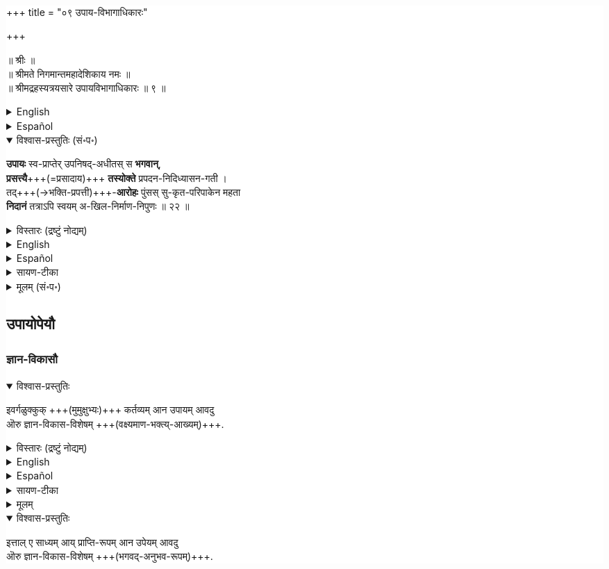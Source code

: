+++
title = "०९ उपाय-विभागाधिकारः"

+++

॥ श्रीः ॥  
॥ श्रीमते निगमान्तमहादेशिकाय नमः ॥  
॥ श्रीमद्रहस्यत्रयसारे उपायविभागाधिकारः ॥ ९ ॥

<details><summary>English</summary></details>

<details><summary>Español</summary></details>


<details open><summary>विश्वास-प्रस्तुतिः (सं॰प॰)</summary>

**उपायः** स्व-प्राप्तेर् उपनिषद्-अधीतस् स **भगवान्**,  
**प्रसत्त्यै**+++(=प्रसादाय)+++ **तस्योक्ते** प्रपदन-निदिध्यासन-गती ।  
तद्+++(→भक्ति-प्रपत्ती)+++-**आरोहः** पुंसस् सु-कृत-परिपाकेन महता  
**निदानं** तत्राऽपि स्वयम् अ-खिल-निर्माण-निपुणः ॥ २२ ॥
</details>

<details><summary>विस्तारः (द्रष्टुं नोद्यम्)</summary></details>

<details><summary>English</summary></details>

<details><summary>Español</summary></details>


<details><summary>सायण-टीका</summary></details>


<details><summary>मूलम् (सं॰प॰)</summary></details>


## उपायोपेयौ 
### ज्ञान-विकासौ

<details open><summary>विश्वास-प्रस्तुतिः</summary>

इवर्गळुक्कुक् +++(मुमुक्षुभ्यः)+++ कर्तव्यम् आन उपायम् आवदु  
ऒरु ज्ञान-विकास-विशेषम् +++(वक्ष्यमाण-भक्त्य्-आख्यम्)+++.
</details>

<details><summary>विस्तारः (द्रष्टुं नोद्यम्)</summary></details>

<details><summary>English</summary></details>

<details><summary>Español</summary></details>

<details><summary>सायण-टीका</summary></details>


<details><summary>मूलम्</summary></details>

<details open><summary>विश्वास-प्रस्तुतिः</summary>

इत्ताल् ए साध्यम् आय् प्राप्ति-रूपम् आन उपेयम् आवदु  
ऒरु ज्ञान-विकास-विशेषम् +++(भगवद्-अनुभव-रूपम्)+++. 
</details>
